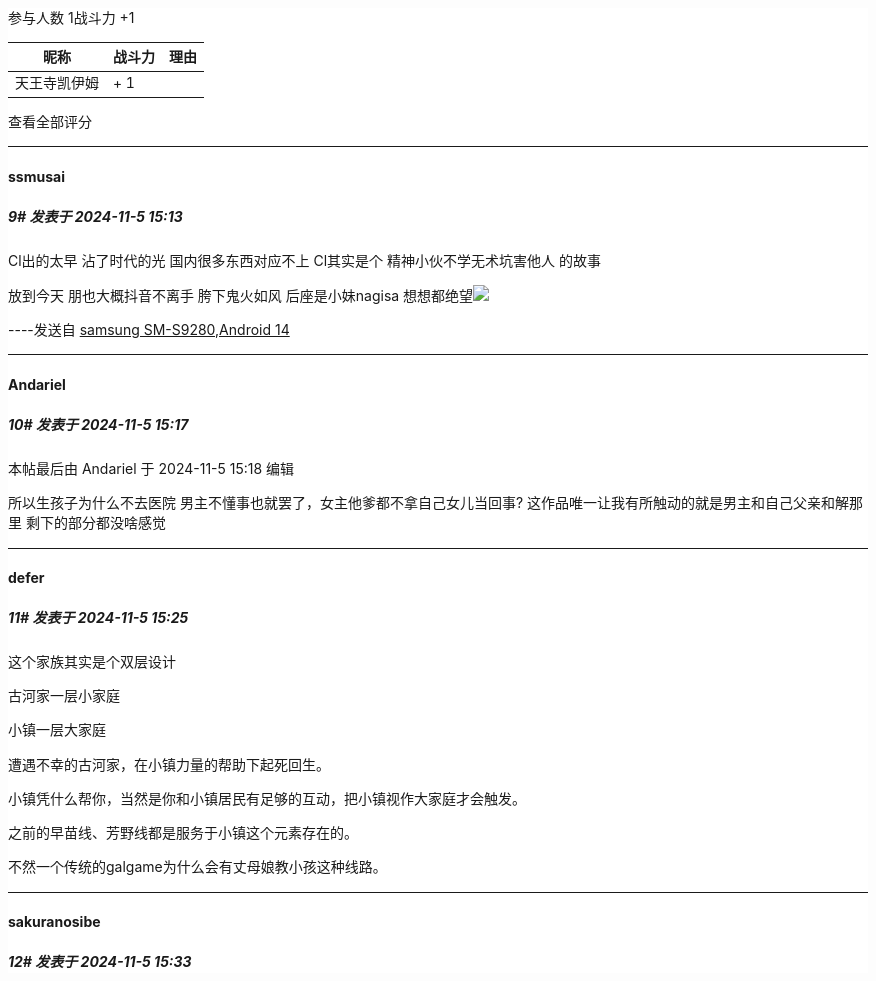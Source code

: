  参与人数 1战斗力 +1

|昵称|战斗力|理由|
|----|---|---|
| 天王寺凯伊姆| + 1||

查看全部评分

*****

####  ssmusai  
##### 9#       发表于 2024-11-5 15:13

Cl出的太早 沾了时代的光 国内很多东西对应不上
Cl其实是个 精神小伙不学无术坑害他人 的故事

放到今天 朋也大概抖音不离手 胯下鬼火如风 后座是小妹nagisa
想想都绝望<img src="https://static.saraba1st.com/image/smiley/face2017/001.png" referrerpolicy="no-referrer">

----发送自 [samsung SM-S9280,Android 14](http://stage1.5j4m.com/?1.37)

*****

####  Andariel  
##### 10#       发表于 2024-11-5 15:17

 本帖最后由 Andariel 于 2024-11-5 15:18 编辑 

所以生孩子为什么不去医院
男主不懂事也就罢了，女主他爹都不拿自己女儿当回事?
这作品唯一让我有所触动的就是男主和自己父亲和解那里
剩下的部分都没啥感觉

*****

####  defer  
##### 11#       发表于 2024-11-5 15:25

这个家族其实是个双层设计

古河家一层小家庭

小镇一层大家庭

遭遇不幸的古河家，在小镇力量的帮助下起死回生。

小镇凭什么帮你，当然是你和小镇居民有足够的互动，把小镇视作大家庭才会触发。

之前的早苗线、芳野线都是服务于小镇这个元素存在的。

不然一个传统的galgame为什么会有丈母娘教小孩这种线路。

*****

####  sakuranosibe  
##### 12#       发表于 2024-11-5 15:33
